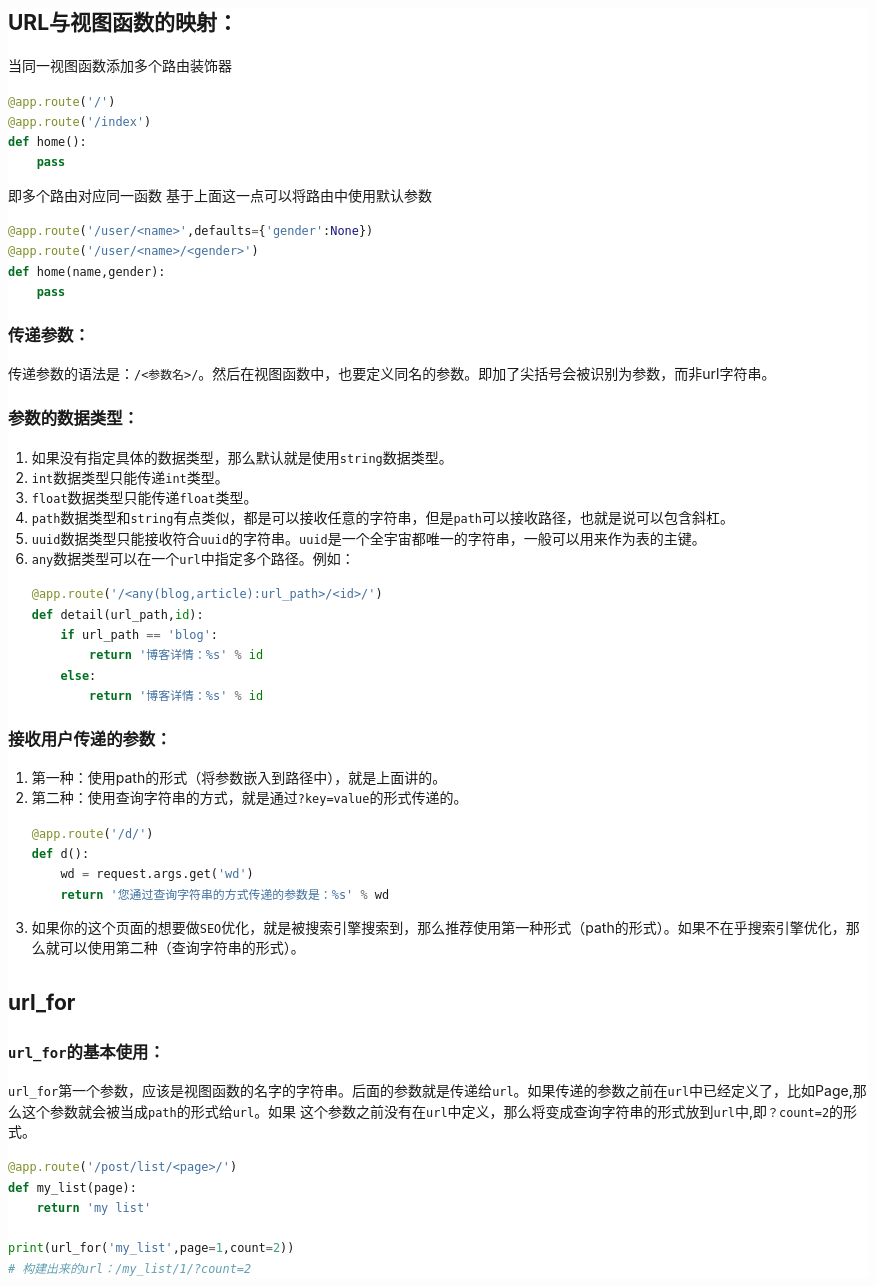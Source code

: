 ## URL与视图函数的映射：
当同一视图函数添加多个路由装饰器
```py
@app.route('/')
@app.route('/index')
def home():
    pass
```
即多个路由对应同一函数
基于上面这一点可以将路由中使用默认参数
```py
@app.route('/user/<name>',defaults={'gender':None})
@app.route('/user/<name>/<gender>')
def home(name,gender):
    pass
```
### 传递参数：
传递参数的语法是：`/<参数名>/`。然后在视图函数中，也要定义同名的参数。即加了尖括号会被识别为参数，而非url字符串。


### 参数的数据类型：
1. 如果没有指定具体的数据类型，那么默认就是使用`string`数据类型。
2. `int`数据类型只能传递`int`类型。
3. `float`数据类型只能传递`float`类型。
4. `path`数据类型和`string`有点类似，都是可以接收任意的字符串，但是`path`可以接收路径，也就是说可以包含斜杠。
5. `uuid`数据类型只能接收符合`uuid`的字符串。`uuid`是一个全宇宙都唯一的字符串，一般可以用来作为表的主键。
6. `any`数据类型可以在一个`url`中指定多个路径。例如：
    ```python
    @app.route('/<any(blog,article):url_path>/<id>/')
    def detail(url_path,id):
        if url_path == 'blog':
            return '博客详情：%s' % id
        else:
            return '博客详情：%s' % id
    ```

### 接收用户传递的参数：
1. 第一种：使用path的形式（将参数嵌入到路径中），就是上面讲的。
2. 第二种：使用查询字符串的方式，就是通过`?key=value`的形式传递的。
    ```python
    @app.route('/d/')
    def d():
        wd = request.args.get('wd')
        return '您通过查询字符串的方式传递的参数是：%s' % wd
    ```
3. 如果你的这个页面的想要做`SEO`优化，就是被搜索引擎搜索到，那么推荐使用第一种形式（path的形式）。如果不在乎搜索引擎优化，那么就可以使用第二种（查询字符串的形式）。

## url_for

### `url_for`的基本使用：
`url_for`第一个参数，应该是视图函数的名字的字符串。后面的参数就是传递给`url`。如果传递的参数之前在`url`中已经定义了，比如Page,那么这个参数就会被当成`path`的形式给`url`。如果
这个参数之前没有在`url`中定义，那么将变成查询字符串的形式放到`url`中,即`？count=2`的形式。
```python
@app.route('/post/list/<page>/')
def my_list(page):
    return 'my list'

print(url_for('my_list',page=1,count=2))
# 构建出来的url：/my_list/1/?count=2
```
